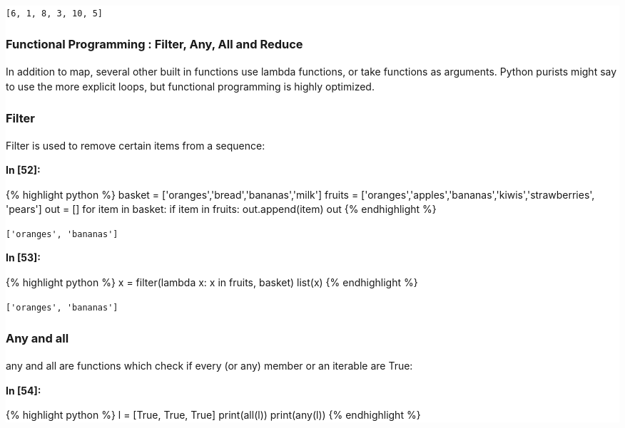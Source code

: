 


    [6, 1, 8, 3, 10, 5]



### Functional Programming : Filter, Any, All and Reduce

In addition to map, several other built in functions use lambda functions, or
take functions as arguments. Python purists might say to use the more explicit
loops, but functional programming is highly optimized.

### Filter

Filter is used to remove certain items from a sequence:

**In [52]:**

{% highlight python %}
basket = ['oranges','bread','bananas','milk']
fruits = ['oranges','apples','bananas','kiwis','strawberries', 'pears']
out = []
for item in basket:
    if item in fruits:
        out.append(item)
out
{% endhighlight %}




    ['oranges', 'bananas']



**In [53]:**

{% highlight python %}
x = filter(lambda x: x in fruits, basket)
list(x)
{% endhighlight %}




    ['oranges', 'bananas']



### Any and all

any and all are functions which check if every (or any) member or an iterable
are True:

**In [54]:**

{% highlight python %}
l = [True, True, True]
print(all(l))
print(any(l))
{% endhighlight %}
